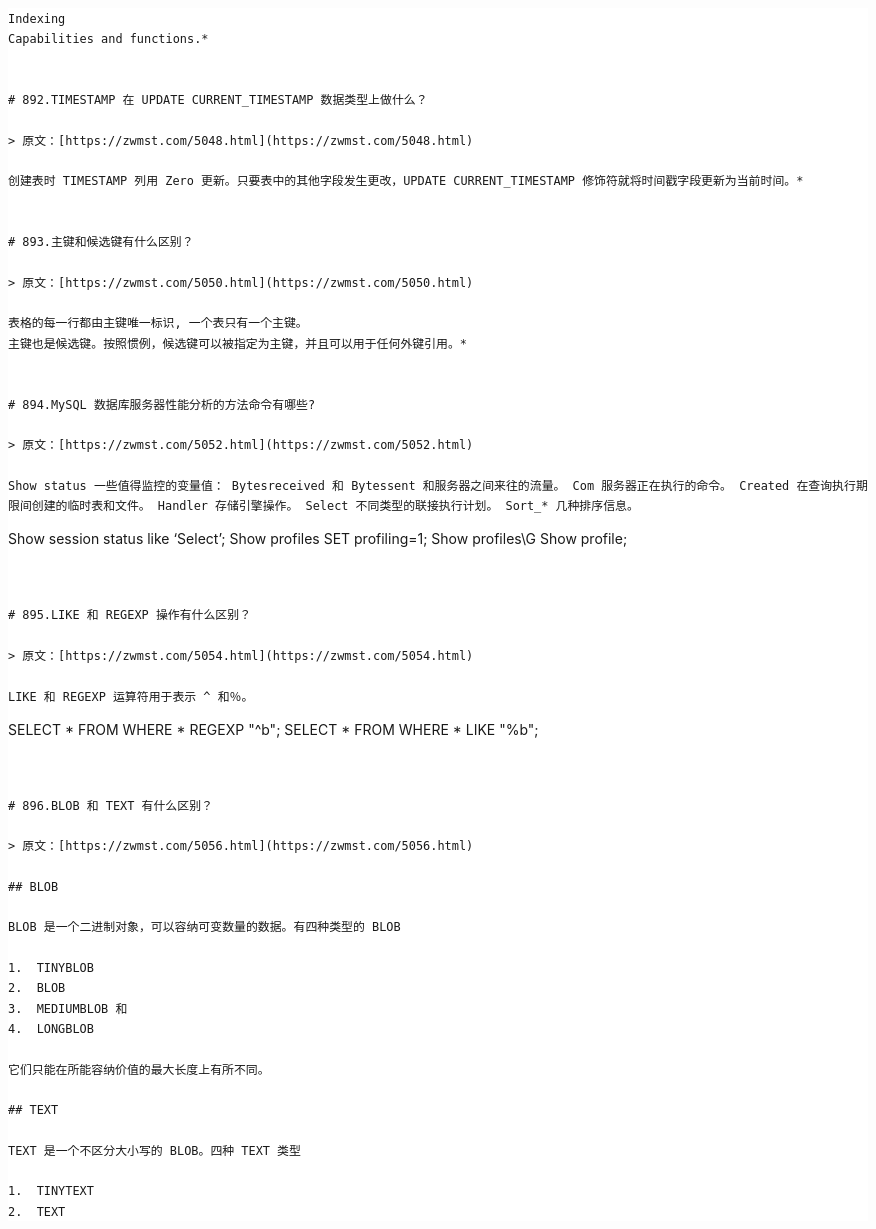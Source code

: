 ```
Indexing
Capabilities and functions.*


# 892.TIMESTAMP 在 UPDATE CURRENT_TIMESTAMP 数据类型上做什么？

> 原文：[https://zwmst.com/5048.html](https://zwmst.com/5048.html)

创建表时 TIMESTAMP 列用 Zero 更新。只要表中的其他字段发生更改，UPDATE CURRENT_TIMESTAMP 修饰符就将时间戳字段更新为当前时间。*


# 893.主键和候选键有什么区别？

> 原文：[https://zwmst.com/5050.html](https://zwmst.com/5050.html)

表格的每一行都由主键唯一标识, 一个表只有一个主键。
主键也是候选键。按照惯例，候选键可以被指定为主键，并且可以用于任何外键引用。*


# 894.MySQL 数据库服务器性能分析的方法命令有哪些?

> 原文：[https://zwmst.com/5052.html](https://zwmst.com/5052.html)

Show status 一些值得监控的变量值： Bytesreceived 和 Bytessent 和服务器之间来往的流量。 Com 服务器正在执行的命令。 Created 在查询执行期限间创建的临时表和文件。 Handler 存储引擎操作。 Select 不同类型的联接执行计划。 Sort_* 几种排序信息。

```
Show session status like ‘Select’; Show profiles SET profiling=1; Show profiles\G Show profile;
```*


# 895.LIKE 和 REGEXP 操作有什么区别？

> 原文：[https://zwmst.com/5054.html](https://zwmst.com/5054.html)

LIKE 和 REGEXP 运算符用于表示 ^ 和％。

```
SELECT * FROM <tablename> WHERE * REGEXP "^b";
SELECT * FROM <tablename> WHERE * LIKE "%b";
```*


# 896.BLOB 和 TEXT 有什么区别？

> 原文：[https://zwmst.com/5056.html](https://zwmst.com/5056.html)

## BLOB

BLOB 是一个二进制对象，可以容纳可变数量的数据。有四种类型的 BLOB

1.  TINYBLOB
2.  BLOB
3.  MEDIUMBLOB 和
4.  LONGBLOB

它们只能在所能容纳价值的最大长度上有所不同。

## TEXT

TEXT 是一个不区分大小写的 BLOB。四种 TEXT 类型

1.  TINYTEXT
2.  TEXT
```